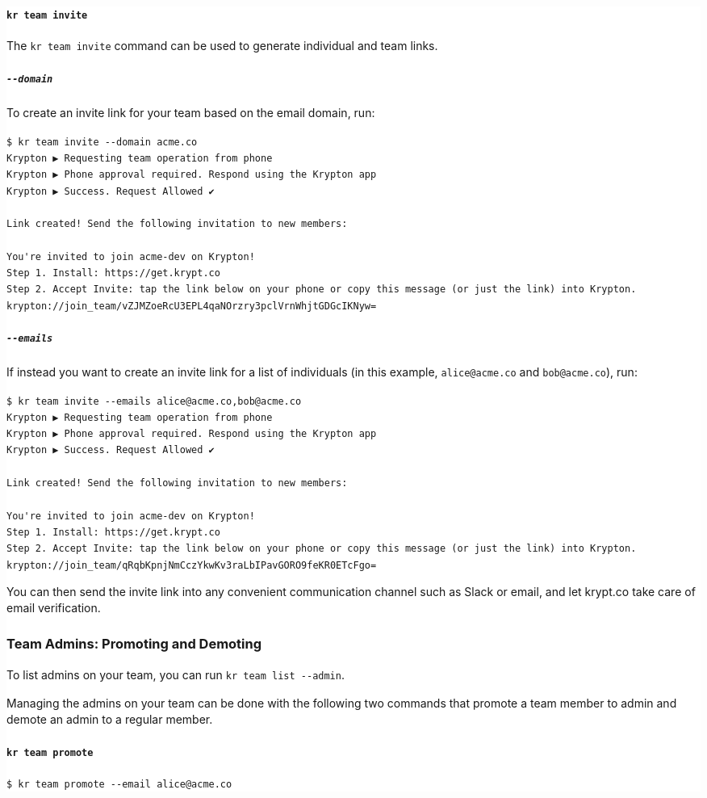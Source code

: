 #### `kr team invite`

The `kr team invite` command can be used to generate individual and team links.

##### `--domain`

To create an invite link for your team based on the email domain, run:
```console
$ kr team invite --domain acme.co
Krypton ▶ Requesting team operation from phone
Krypton ▶ Phone approval required. Respond using the Krypton app
Krypton ▶ Success. Request Allowed ✔

Link created! Send the following invitation to new members:

You're invited to join acme-dev on Krypton!
Step 1. Install: https://get.krypt.co
Step 2. Accept Invite: tap the link below on your phone or copy this message (or just the link) into Krypton.
krypton://join_team/vZJMZoeRcU3EPL4qaNOrzry3pclVrnWhjtGDGcIKNyw=
```

##### `--emails`

If instead you want to create an invite link for a list of individuals (in this example, `alice@acme.co` and `bob@acme.co`), run:
```console
$ kr team invite --emails alice@acme.co,bob@acme.co
Krypton ▶ Requesting team operation from phone
Krypton ▶ Phone approval required. Respond using the Krypton app
Krypton ▶ Success. Request Allowed ✔

Link created! Send the following invitation to new members:

You're invited to join acme-dev on Krypton!
Step 1. Install: https://get.krypt.co
Step 2. Accept Invite: tap the link below on your phone or copy this message (or just the link) into Krypton.
krypton://join_team/qRqbKpnjNmCczYkwKv3raLbIPavGORO9feKR0ETcFgo=
```

You can then send the invite link into any convenient communication channel such as Slack or email,
and let krypt.co take care of email verification.

### Team Admins: Promoting and Demoting
To list admins on your team, you can run `kr team list --admin`.

Managing the admins on your team can be done with the following two commands that promote a team member to admin and demote an admin to a regular member.

#### `kr team promote`
```console
$ kr team promote --email alice@acme.co
```
